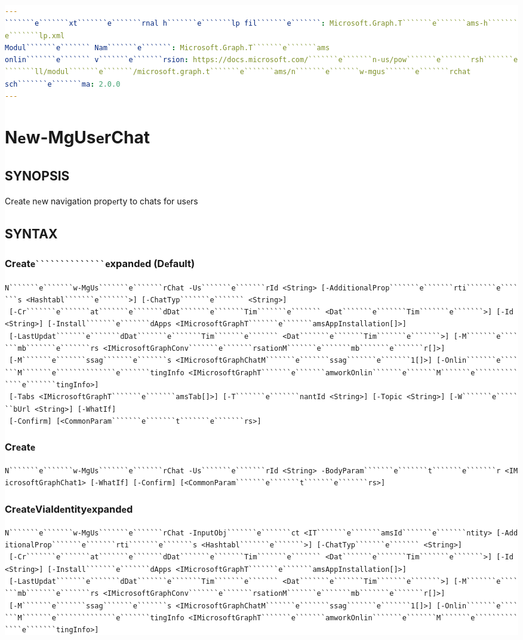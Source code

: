 ```yaml
---
```````e```````xt```````e```````rnal h```````e```````lp fil```````e```````: Microsoft.Graph.T```````e```````ams-h```````e```````lp.xml
Modul```````e``````` Nam```````e```````: Microsoft.Graph.T```````e```````ams
onlin```````e``````` v```````e```````rsion: https://docs.microsoft.com/```````e```````n-us/pow```````e```````rsh```````e```````ll/modul```````e```````/microsoft.graph.t```````e```````ams/n```````e```````w-mgus```````e```````rchat
sch```````e```````ma: 2.0.0
---
```


# N```````e```````w-MgUs```````e```````rChat

## SYNOPSIS
Cr```````e```````at```````e``````` n```````e```````w navigation prop```````e```````rty to chats for us```````e```````rs

## SYNTAX

### Cr```````e```````at```````e``````````````e```````xpand```````e```````d (D```````e```````fault)
```
N```````e```````w-MgUs```````e```````rChat -Us```````e```````rId <String> [-AdditionalProp```````e```````rti```````e```````s <Hashtabl```````e```````>] [-ChatTyp```````e``````` <String>]
 [-Cr```````e```````at```````e```````dDat```````e```````Tim```````e``````` <Dat```````e```````Tim```````e```````>] [-Id <String>] [-Install```````e```````dApps <IMicrosoftGraphT```````e```````amsAppInstallation[]>]
 [-LastUpdat```````e```````dDat```````e```````Tim```````e``````` <Dat```````e```````Tim```````e```````>] [-M```````e```````mb```````e```````rs <IMicrosoftGraphConv```````e```````rsationM```````e```````mb```````e```````r[]>]
 [-M```````e```````ssag```````e```````s <IMicrosoftGraphChatM```````e```````ssag```````e```````1[]>] [-Onlin```````e```````M```````e``````````````e```````tingInfo <IMicrosoftGraphT```````e```````amworkOnlin```````e```````M```````e``````````````e```````tingInfo>]
 [-Tabs <IMicrosoftGraphT```````e```````amsTab[]>] [-T```````e```````nantId <String>] [-Topic <String>] [-W```````e```````bUrl <String>] [-WhatIf]
 [-Confirm] [<CommonParam```````e```````t```````e```````rs>]
```

### Cr```````e```````at```````e```````
```
N```````e```````w-MgUs```````e```````rChat -Us```````e```````rId <String> -BodyParam```````e```````t```````e```````r <IMicrosoftGraphChat1> [-WhatIf] [-Confirm] [<CommonParam```````e```````t```````e```````rs>]
```

### Cr```````e```````at```````e```````ViaId```````e```````ntity```````e```````xpand```````e```````d
```
N```````e```````w-MgUs```````e```````rChat -InputObj```````e```````ct <IT```````e```````amsId```````e```````ntity> [-AdditionalProp```````e```````rti```````e```````s <Hashtabl```````e```````>] [-ChatTyp```````e``````` <String>]
 [-Cr```````e```````at```````e```````dDat```````e```````Tim```````e``````` <Dat```````e```````Tim```````e```````>] [-Id <String>] [-Install```````e```````dApps <IMicrosoftGraphT```````e```````amsAppInstallation[]>]
 [-LastUpdat```````e```````dDat```````e```````Tim```````e``````` <Dat```````e```````Tim```````e```````>] [-M```````e```````mb```````e```````rs <IMicrosoftGraphConv```````e```````rsationM```````e```````mb```````e```````r[]>]
 [-M```````e```````ssag```````e```````s <IMicrosoftGraphChatM```````e```````ssag```````e```````1[]>] [-Onlin```````e```````M```````e``````````````e```````tingInfo <IMicrosoftGraphT```````e```````amworkOnlin```````e```````M```````e``````````````e```````tingInfo>]
```